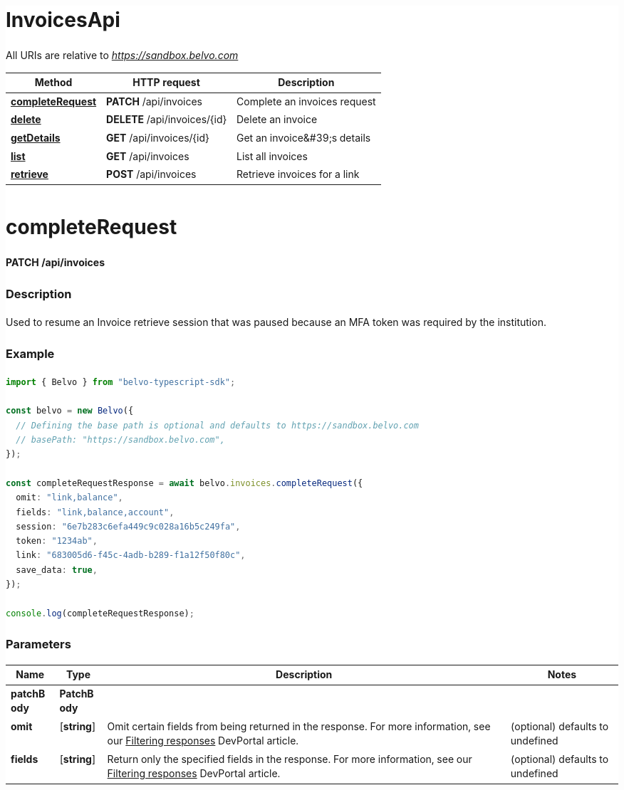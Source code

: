 # InvoicesApi

All URIs are relative to *https://sandbox.belvo.com*

Method | HTTP request | Description
------------- | ------------- | -------------
[**completeRequest**](InvoicesApi.md#completeRequest) | **PATCH** /api/invoices | Complete an invoices request
[**delete**](InvoicesApi.md#delete) | **DELETE** /api/invoices/{id} | Delete an invoice
[**getDetails**](InvoicesApi.md#getDetails) | **GET** /api/invoices/{id} | Get an invoice\&#39;s details
[**list**](InvoicesApi.md#list) | **GET** /api/invoices | List all invoices
[**retrieve**](InvoicesApi.md#retrieve) | **POST** /api/invoices | Retrieve invoices for a link


# **completeRequest**

#### **PATCH** /api/invoices

### Description
Used to resume an Invoice retrieve session that was paused because an MFA token was required by the institution.

### Example


```typescript
import { Belvo } from "belvo-typescript-sdk";

const belvo = new Belvo({
  // Defining the base path is optional and defaults to https://sandbox.belvo.com
  // basePath: "https://sandbox.belvo.com",
});

const completeRequestResponse = await belvo.invoices.completeRequest({
  omit: "link,balance",
  fields: "link,balance,account",
  session: "6e7b283c6efa449c9c028a16b5c249fa",
  token: "1234ab",
  link: "683005d6-f45c-4adb-b289-f1a12f50f80c",
  save_data: true,
});

console.log(completeRequestResponse);
```


### Parameters

Name | Type | Description  | Notes
------------- | ------------- | ------------- | -------------
 **patchBody** | **PatchBody**|  |
 **omit** | [**string**] | Omit certain fields from being returned in the response. For more information, see our [Filtering responses](https://developers.belvo.com/docs/searching-and-filtering) DevPortal article. | (optional) defaults to undefined
 **fields** | [**string**] | Return only the specified fields in the response. For more information, see our [Filtering responses](https://developers.belvo.com/docs/searching-and-filtering) DevPortal article. | (optional) defaults to undefined

